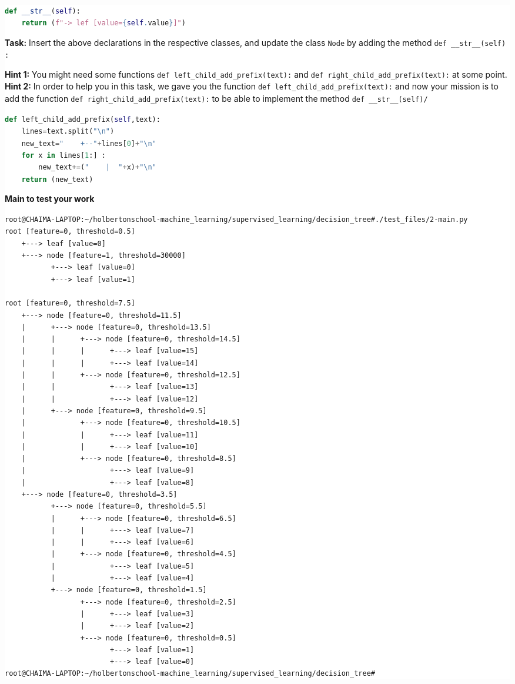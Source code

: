 ```python
def __str__(self):
    return (f"-> lef [value={self.value}]")
```
**Task:** Insert the above declarations in the respective classes, and update the class `Node` by adding the method `def __str__(self) :`

**Hint 1:** You might need some functions `def left_child_add_prefix(text):` and `def right_child_add_prefix(text):` at some point.
**Hint 2:** In order to help you in this task, we gave you the function `def left_child_add_prefix(text):` and now your mission is to add the function `def right_child_add_prefix(text):` to be able to implement the method `def __str__(self)/`

```python
def left_child_add_prefix(self,text):
    lines=text.split("\n")
    new_text="    +--"+lines[0]+"\n"
    for x in lines[1:] :
        new_text+=("    |  "+x)+"\n"
    return (new_text)
```
**Main to test your work**
```
root@CHAIMA-LAPTOP:~/holbertonschool-machine_learning/supervised_learning/decision_tree#./test_files/2-main.py
root [feature=0, threshold=0.5]
    +---> leaf [value=0]
    +---> node [feature=1, threshold=30000]
           +---> leaf [value=0]
           +---> leaf [value=1]

root [feature=0, threshold=7.5]
    +---> node [feature=0, threshold=11.5]
    |      +---> node [feature=0, threshold=13.5]
    |      |      +---> node [feature=0, threshold=14.5]
    |      |      |      +---> leaf [value=15]
    |      |      |      +---> leaf [value=14]
    |      |      +---> node [feature=0, threshold=12.5]
    |      |             +---> leaf [value=13]
    |      |             +---> leaf [value=12]
    |      +---> node [feature=0, threshold=9.5]
    |             +---> node [feature=0, threshold=10.5]
    |             |      +---> leaf [value=11]
    |             |      +---> leaf [value=10]
    |             +---> node [feature=0, threshold=8.5]
    |                    +---> leaf [value=9]
    |                    +---> leaf [value=8]
    +---> node [feature=0, threshold=3.5]
           +---> node [feature=0, threshold=5.5]
           |      +---> node [feature=0, threshold=6.5]
           |      |      +---> leaf [value=7]
           |      |      +---> leaf [value=6]
           |      +---> node [feature=0, threshold=4.5]
           |             +---> leaf [value=5]
           |             +---> leaf [value=4]
           +---> node [feature=0, threshold=1.5]
                  +---> node [feature=0, threshold=2.5]
                  |      +---> leaf [value=3]
                  |      +---> leaf [value=2]
                  +---> node [feature=0, threshold=0.5]
                         +---> leaf [value=1]
                         +---> leaf [value=0]
root@CHAIMA-LAPTOP:~/holbertonschool-machine_learning/supervised_learning/decision_tree# 
```
